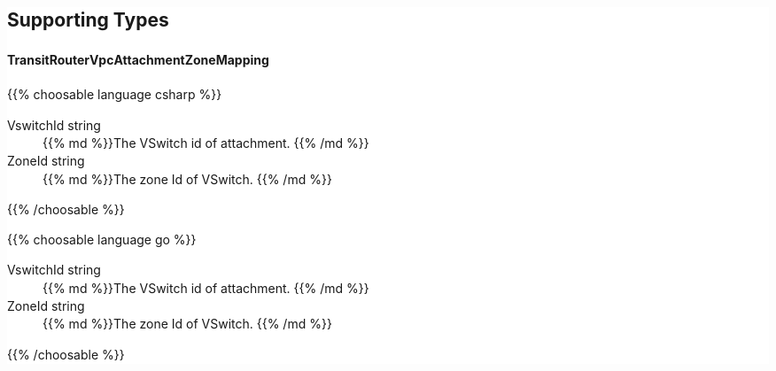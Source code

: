 




## Supporting Types



<h4 id="transitroutervpcattachmentzonemapping">Transit<wbr>Router<wbr>Vpc<wbr>Attachment<wbr>Zone<wbr>Mapping</h4>

{{% choosable language csharp %}}
<dl class="resources-properties"><dt class="property-optional"
            title="Optional">
        <span id="vswitchid_csharp">
<a href="#vswitchid_csharp" style="color: inherit; text-decoration: inherit;">Vswitch<wbr>Id</a>
</span>
        <span class="property-indicator"></span>
        <span class="property-type">string</span>
    </dt>
    <dd>{{% md %}}The VSwitch id of attachment.
{{% /md %}}</dd><dt class="property-optional"
            title="Optional">
        <span id="zoneid_csharp">
<a href="#zoneid_csharp" style="color: inherit; text-decoration: inherit;">Zone<wbr>Id</a>
</span>
        <span class="property-indicator"></span>
        <span class="property-type">string</span>
    </dt>
    <dd>{{% md %}}The zone Id of VSwitch.
{{% /md %}}</dd></dl>
{{% /choosable %}}

{{% choosable language go %}}
<dl class="resources-properties"><dt class="property-optional"
            title="Optional">
        <span id="vswitchid_go">
<a href="#vswitchid_go" style="color: inherit; text-decoration: inherit;">Vswitch<wbr>Id</a>
</span>
        <span class="property-indicator"></span>
        <span class="property-type">string</span>
    </dt>
    <dd>{{% md %}}The VSwitch id of attachment.
{{% /md %}}</dd><dt class="property-optional"
            title="Optional">
        <span id="zoneid_go">
<a href="#zoneid_go" style="color: inherit; text-decoration: inherit;">Zone<wbr>Id</a>
</span>
        <span class="property-indicator"></span>
        <span class="property-type">string</span>
    </dt>
    <dd>{{% md %}}The zone Id of VSwitch.
{{% /md %}}</dd></dl>
{{% /choosable %}}

